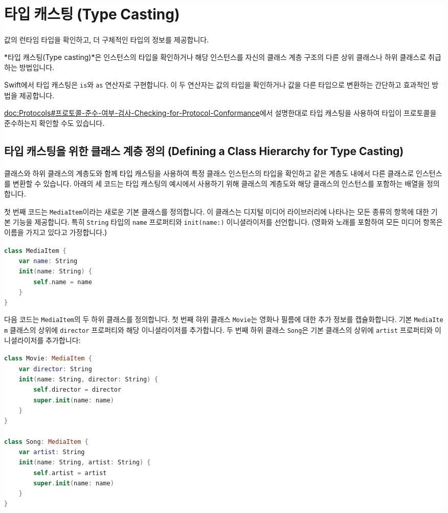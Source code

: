 # 타입 캐스팅 (Type Casting)

값의 런타임 타입을 확인하고, 더 구체적인 타입의 정보를 제공합니다.

*타입 캐스팅(Type casting)*은 인스턴스의 타입을 확인하거나
해당 인스턴스를 자신의 클래스 계층 구조의
다른 상위 클래스나 하위 클래스로 취급하는 방법입니다.

Swift에서 타입 캐스팅은 `is`와 `as` 연산자로 구현합니다.
이 두 연산자는 값의 타입을 확인하거나 값을 다른 타입으로 변환하는
간단하고 효과적인 방법을 제공합니다.

<doc:Protocols#프로토콜-준수-여부-검사-Checking-for-Protocol-Conformance>에서 설명한대로
타입 캐스팅을 사용하여 타입이 프로토콜을 준수하는지 확인할 수도 있습니다.

## 타입 캐스팅을 위한 클래스 계층 정의 (Defining a Class Hierarchy for Type Casting)

클래스와 하위 클래스의 계층도와 함께 타입 캐스팅을 사용하여
특정 클래스 인스턴스의 타입을 확인하고
같은 계층도 내에서 다른 클래스로 인스턴스를 변환할 수 있습니다.
아래의 세 코드는
타입 캐스팅의 예시에서 사용하기 위해
클래스의 계층도와 해당 클래스의 인스턴스를 포함하는 배열을 정의합니다.

첫 번째 코드는 `MediaItem`이라는 새로운 기본 클래스를 정의합니다.
이 클래스는 디지털 미디어 라이브러리에
나타나는 모든 종류의 항목에 대한 기본 기능을 제공합니다.
특히 `String` 타입의 `name` 프로퍼티와
`init(name:)` 이니셜라이저를 선언합니다.
(영화와 노래를 포함하여 모든 미디어 항목은 이름을 가지고 있다고 가정합니다.)

```swift
class MediaItem {
    var name: String
    init(name: String) {
        self.name = name
    }
}
```



다음 코드는 `MediaItem`의 두 하위 클래스를 정의합니다.
첫 번째 햐위 클래스 `Movie`는 영화나 필름에 대한 추가 정보를 캡슐화합니다.
기본 `MediaItem` 클래스의 상위에 `director` 프로퍼티와
해당 이니셜라이저를 추가합니다.
두 번째 하위 클래스 `Song`은 기본 클래스의 상위에
`artist` 프로퍼티와 이니셜라이저를 추가합니다:

```swift
class Movie: MediaItem {
    var director: String
    init(name: String, director: String) {
        self.director = director
        super.init(name: name)
    }
}

class Song: MediaItem {
    var artist: String
    init(name: String, artist: String) {
        self.artist = artist
        super.init(name: name)
    }
}
```